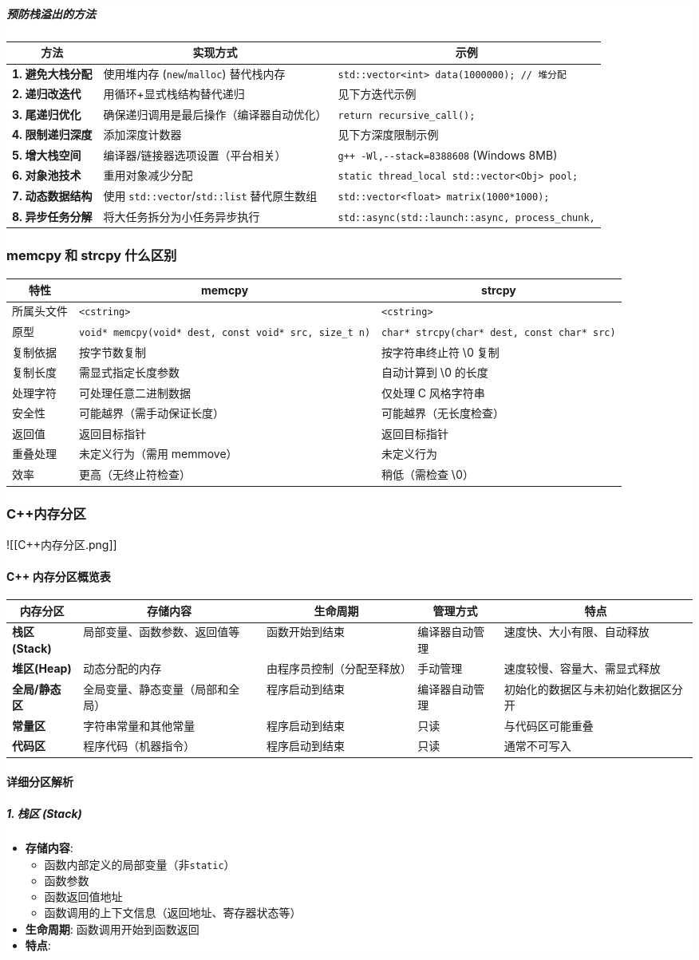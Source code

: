 ##### 预防栈溢出的方法

| **方法**        | **实现方式**                            | **示例**                                          |
| ------------- | ----------------------------------- | ----------------------------------------------- |
| **1. 避免大栈分配** | 使用堆内存 (`new`/`malloc`) 替代栈内存        | `std::vector<int> data(1000000); // 堆分配`        |
| **2. 递归改迭代**  | 用循环+显式栈结构替代递归                       | 见下方迭代示例                                         |
| **3. 尾递归优化**  | 确保递归调用是最后操作（编译器自动优化）                | `return recursive_call();`                      |
| **4. 限制递归深度** | 添加深度计数器                             | 见下方深度限制示例                                       |
| **5. 增大栈空间**  | 编译器/链接器选项设置（平台相关）                   | `g++ -Wl,--stack=8388608` (Windows 8MB)         |
| **6. 对象池技术**  | 重用对象减少分配                            | `static thread_local std::vector<Obj> pool;`    |
| **7. 动态数据结构** | 使用 `std::vector`/`std::list` 替代原生数组 | `std::vector<float> matrix(1000*1000);`         |
| **8. 异步任务分解** | 将大任务拆分为小任务异步执行                      | `std::async(std::launch::async, process_chunk,` |

### memcpy 和 strcpy 什么区别
| 特性    | memcpy                                                | strcpy                                      |
| ----- | ----------------------------------------------------- | ------------------------------------------- |
| 所属头文件 | `<cstring>`                                           | `<cstring>`                                 |
| 原型    | `void* memcpy(void* dest, const void* src, size_t n)` | `char* strcpy(char* dest, const char* src)` |
| 复制依据  | 按字节数复制                                                | 按字符串终止符 \0 复制                               |
| 复制长度  | 需显式指定长度参数                                             | 自动计算到 \0 的长度                                |
| 处理字符  | 可处理任意二进制数据                                            | 仅处理 C 风格字符串                                 |
| 安全性   | 可能越界（需手动保证长度）                                         | 可能越界（无长度检查）                                 |
| 返回值   | 返回目标指针                                                | 返回目标指针                                      |
| 重叠处理  | 未定义行为（需用 memmove）                                     | 未定义行为                                       |
| 效率    | 更高（无终止符检查）                                            | 稍低（需检查 \0）                                  |


### C++内存分区
![[C++内存分区.png]]
#### C++ 内存分区概览表

| **内存分区**      | **存储内容**         | **生命周期**      | **管理方式** | **特点**            |
| ------------- | ---------------- | ------------- | -------- | ----------------- |
| **栈区(Stack)** | 局部变量、函数参数、返回值等   | 函数开始到结束       | 编译器自动管理  | 速度快、大小有限、自动释放     |
| **堆区(Heap)**  | 动态分配的内存          | 由程序员控制（分配至释放） | 手动管理     | 速度较慢、容量大、需显式释放    |
| **全局/静态区**    | 全局变量、静态变量（局部和全局） | 程序启动到结束       | 编译器自动管理  | 初始化的数据区与未初始化数据区分开 |
| **常量区**       | 字符串常量和其他常量       | 程序启动到结束       | 只读       | 与代码区可能重叠          |
| **代码区**       | 程序代码（机器指令）       | 程序启动到结束       | 只读       | 通常不可写入            |
#### 详细分区解析
##### 1. 栈区 (Stack)
- **存储内容**:
    - 函数内部定义的局部变量（非`static`）
    - 函数参数
    - 函数返回值地址
    - 函数调用的上下文信息（返回地址、寄存器状态等）
- **生命周期**: 函数调用开始到函数返回
- **特点**: